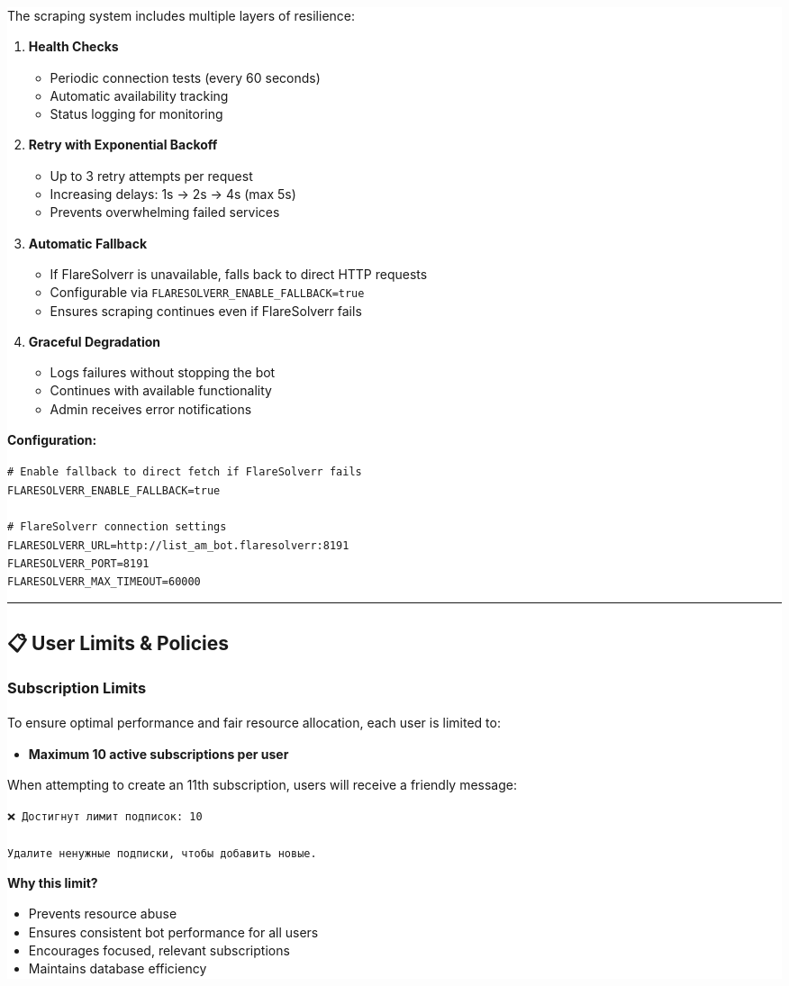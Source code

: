 The scraping system includes multiple layers of resilience:

1. **Health Checks**
   - Periodic connection tests (every 60 seconds)
   - Automatic availability tracking
   - Status logging for monitoring

2. **Retry with Exponential Backoff**
   - Up to 3 retry attempts per request
   - Increasing delays: 1s → 2s → 4s (max 5s)
   - Prevents overwhelming failed services

3. **Automatic Fallback**
   - If FlareSolverr is unavailable, falls back to direct HTTP requests
   - Configurable via `FLARESOLVERR_ENABLE_FALLBACK=true`
   - Ensures scraping continues even if FlareSolverr fails

4. **Graceful Degradation**
   - Logs failures without stopping the bot
   - Continues with available functionality
   - Admin receives error notifications

**Configuration:**

```env
# Enable fallback to direct fetch if FlareSolverr fails
FLARESOLVERR_ENABLE_FALLBACK=true

# FlareSolverr connection settings
FLARESOLVERR_URL=http://list_am_bot.flaresolverr:8191
FLARESOLVERR_PORT=8191
FLARESOLVERR_MAX_TIMEOUT=60000
```

---

## 📋 User Limits & Policies

### Subscription Limits

To ensure optimal performance and fair resource allocation, each user is limited to:

- **Maximum 10 active subscriptions per user**

When attempting to create an 11th subscription, users will receive a friendly message:

```
❌ Достигнут лимит подписок: 10

Удалите ненужные подписки, чтобы добавить новые.
```

**Why this limit?**

- Prevents resource abuse
- Ensures consistent bot performance for all users
- Encourages focused, relevant subscriptions
- Maintains database efficiency
